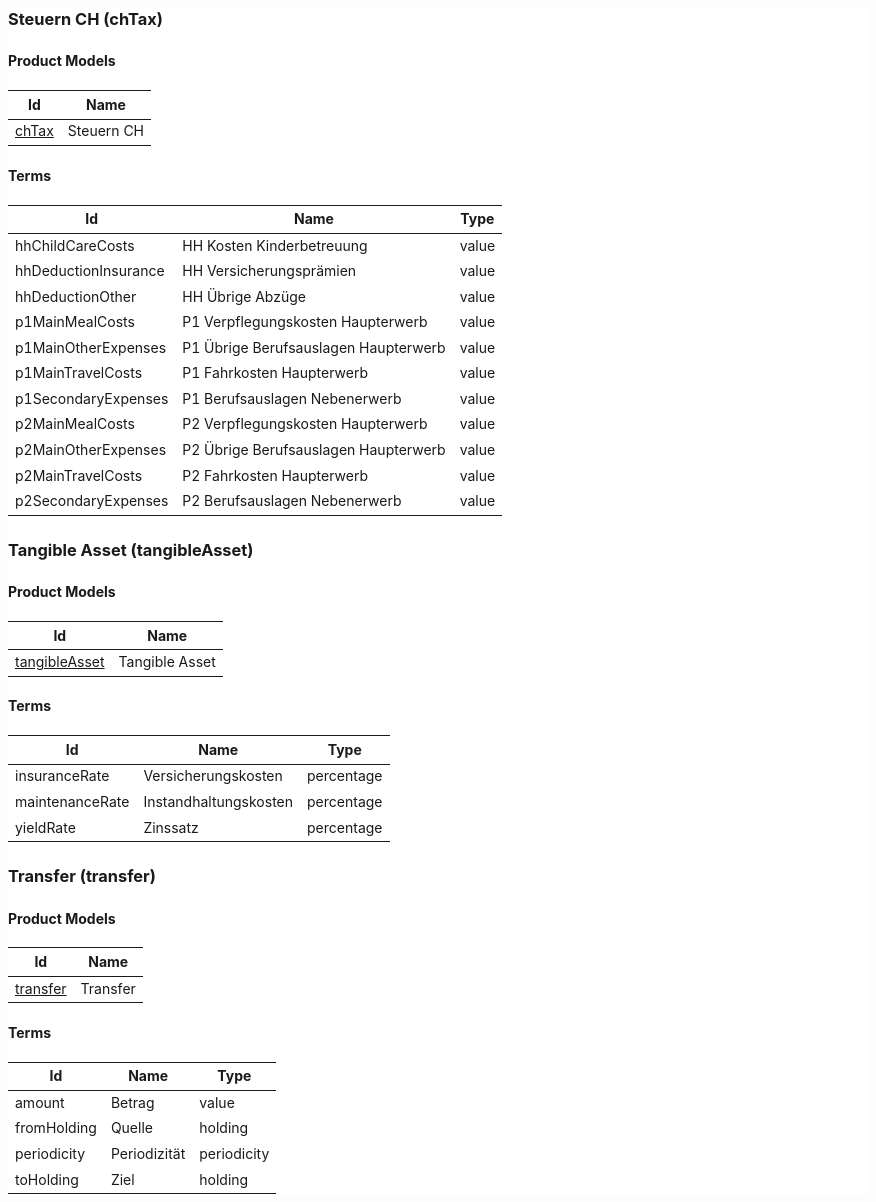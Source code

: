 ### <a id="chTax"></a> Steuern CH (chTax)
#### <a id="chTax-prod-models"></a> Product Models
| Id | Name |
|---|---|
| [chTax](../product_models#chTax) | Steuern CH |
#### <a id="chTax-terms"></a> Terms
| Id | Name | Type |
|---|---|---|
| hhChildCareCosts | HH Kosten Kinderbetreuung | value |
| hhDeductionInsurance | HH Versicherungsprämien | value |
| hhDeductionOther | HH Übrige Abzüge | value |
| p1MainMealCosts | P1 Verpflegungskosten Haupterwerb | value |
| p1MainOtherExpenses | P1 Übrige Berufsauslagen Haupterwerb | value |
| p1MainTravelCosts | P1 Fahrkosten Haupterwerb | value |
| p1SecondaryExpenses | P1 Berufsauslagen Nebenerwerb | value |
| p2MainMealCosts | P2 Verpflegungskosten Haupterwerb | value |
| p2MainOtherExpenses | P2 Übrige Berufsauslagen Haupterwerb | value |
| p2MainTravelCosts | P2 Fahrkosten Haupterwerb | value |
| p2SecondaryExpenses | P2 Berufsauslagen Nebenerwerb | value |

### <a id="tangibleAsset"></a> Tangible Asset (tangibleAsset)
#### <a id="tangibleAsset-prod-models"></a> Product Models
| Id | Name |
|---|---|
| [tangibleAsset](../product_models#tangibleAsset) | Tangible Asset |
#### <a id="tangibleAsset-terms"></a> Terms
| Id | Name | Type |
|---|---|---|
| insuranceRate | Versicherungskosten | percentage |
| maintenanceRate | Instandhaltungskosten | percentage |
| yieldRate | Zinssatz | percentage |

### <a id="transfer"></a> Transfer (transfer)
#### <a id="transfer-prod-models"></a> Product Models
| Id | Name |
|---|---|
| [transfer](../product_models#transfer) | Transfer |
#### <a id="transfer-terms"></a> Terms
| Id | Name | Type |
|---|---|---|
| amount | Betrag | value |
| fromHolding | Quelle | holding |
| periodicity | Periodizität | periodicity |
| toHolding | Ziel | holding |


